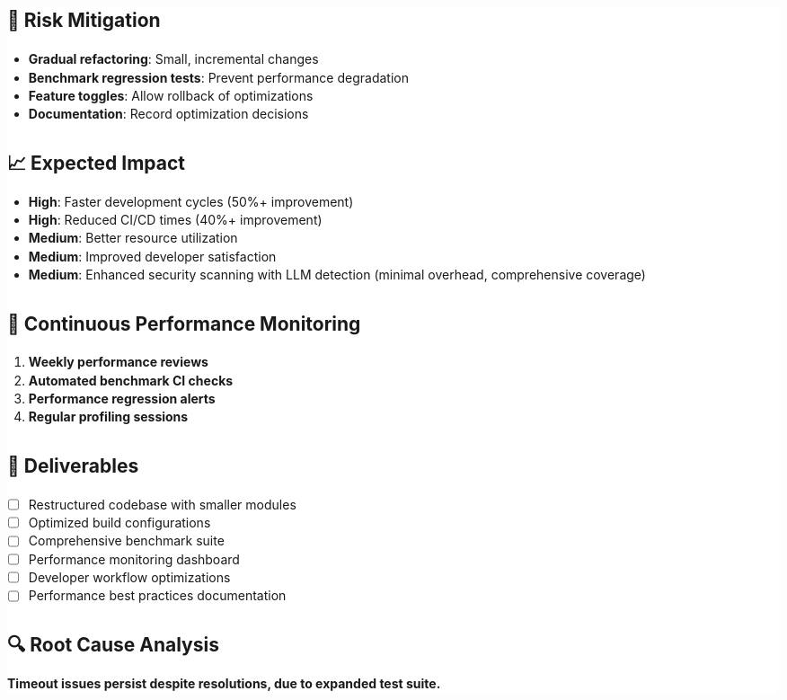 ## 🚨 Risk Mitigation
- **Gradual refactoring**: Small, incremental changes
- **Benchmark regression tests**: Prevent performance degradation
- **Feature toggles**: Allow rollback of optimizations
- **Documentation**: Record optimization decisions

## 📈 Expected Impact
- **High**: Faster development cycles (50%+ improvement)
- **High**: Reduced CI/CD times (40%+ improvement)
- **Medium**: Better resource utilization
- **Medium**: Improved developer satisfaction
- **Medium**: Enhanced security scanning with LLM detection (minimal overhead, comprehensive coverage)

## 🔄 Continuous Performance Monitoring
1. **Weekly performance reviews**
2. **Automated benchmark CI checks**
3. **Performance regression alerts**
4. **Regular profiling sessions**

## 📝 Deliverables
- [ ] Restructured codebase with smaller modules
- [ ] Optimized build configurations
- [ ] Comprehensive benchmark suite
- [ ] Performance monitoring dashboard
- [ ] Developer workflow optimizations
- [ ] Performance best practices documentation

## 🔍 Root Cause Analysis
**Timeout issues persist despite resolutions, due to expanded test suite.**
